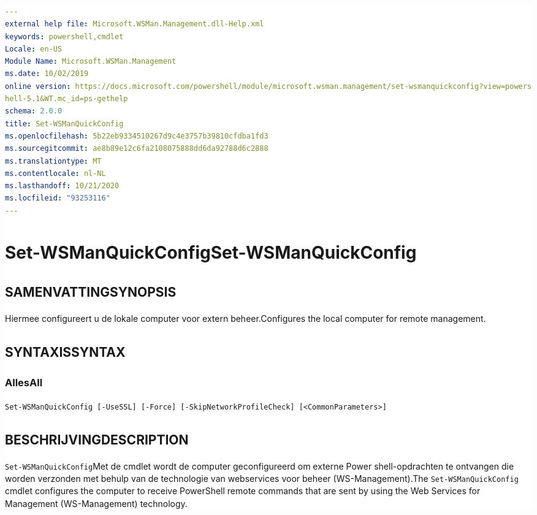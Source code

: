 ```yaml
---
external help file: Microsoft.WSMan.Management.dll-Help.xml
keywords: powershell,cmdlet
Locale: en-US
Module Name: Microsoft.WSMan.Management
ms.date: 10/02/2019
online version: https://docs.microsoft.com/powershell/module/microsoft.wsman.management/set-wsmanquickconfig?view=powershell-5.1&WT.mc_id=ps-gethelp
schema: 2.0.0
title: Set-WSManQuickConfig
ms.openlocfilehash: 5b22eb9334510267d9c4e3757b39810cfdba1fd3
ms.sourcegitcommit: ae8b89e12c6fa2108075888dd6da92788d6c2888
ms.translationtype: MT
ms.contentlocale: nl-NL
ms.lasthandoff: 10/21/2020
ms.locfileid: "93253116"
---
```

# <span data-ttu-id="9a873-103">Set-WSManQuickConfig</span><span class="sxs-lookup"><span data-stu-id="9a873-103">Set-WSManQuickConfig</span></span>

## <span data-ttu-id="9a873-104">SAMENVATTING</span><span class="sxs-lookup"><span data-stu-id="9a873-104">SYNOPSIS</span></span>
<span data-ttu-id="9a873-105">Hiermee configureert u de lokale computer voor extern beheer.</span><span class="sxs-lookup"><span data-stu-id="9a873-105">Configures the local computer for remote management.</span></span>

## <span data-ttu-id="9a873-106">SYNTAXIS</span><span class="sxs-lookup"><span data-stu-id="9a873-106">SYNTAX</span></span>

### <span data-ttu-id="9a873-107">Alles</span><span class="sxs-lookup"><span data-stu-id="9a873-107">All</span></span>

```
Set-WSManQuickConfig [-UseSSL] [-Force] [-SkipNetworkProfileCheck] [<CommonParameters>]
```

## <span data-ttu-id="9a873-108">BESCHRIJVING</span><span class="sxs-lookup"><span data-stu-id="9a873-108">DESCRIPTION</span></span>

<span data-ttu-id="9a873-109">`Set-WSManQuickConfig`Met de cmdlet wordt de computer geconfigureerd om externe Power shell-opdrachten te ontvangen die worden verzonden met behulp van de technologie van webservices voor beheer (WS-Management).</span><span class="sxs-lookup"><span data-stu-id="9a873-109">The `Set-WSManQuickConfig` cmdlet configures the computer to receive PowerShell remote commands that are sent by using the Web Services for Management (WS-Management) technology.</span></span>
